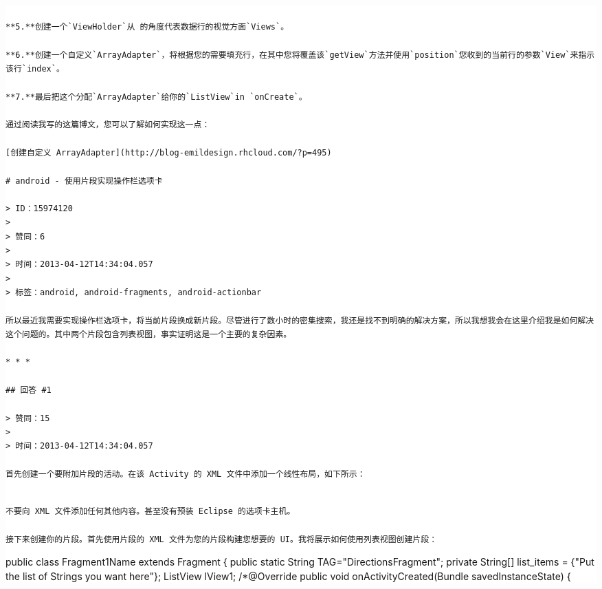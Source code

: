 ```

**5.**创建一个`ViewHolder`从 的角度代表数据行的视觉方面`Views`。

**6.**创建一个自定义`ArrayAdapter`，将根据您的需要填充行，在其中您将覆盖该`getView`方法并使用`position`您收到的当前行的参数`View`来指示该行`index`。

**7.**最后把这个分配`ArrayAdapter`给你的`ListView`in `onCreate`。

通过阅读我写的这篇博文，您可以了解如何实现这一点：

[创建自定义 ArrayAdapter](http://blog-emildesign.rhcloud.com/?p=495)

# android - 使用片段实现操作栏选项卡

> ID：15974120
> 
> 赞同：6
> 
> 时间：2013-04-12T14:34:04.057
> 
> 标签：android, android-fragments, android-actionbar

所以最近我需要实现操作栏选项卡，将当前片段换成新片段。尽管进行了数小时的密集搜索，我还是找不到明确的解决方案，所以我想我会在这里介绍我是如何解决这个问题的。其中两个片段包含列表视图，事实证明这是一个主要的复杂因素。

* * *

## 回答 #1

> 赞同：15
> 
> 时间：2013-04-12T14:34:04.057

首先创建一个要附加片段的活动。在该 Activity 的 XML 文件中添加一个线性布局，如下所示：

```
<LinearLayout xmlns:android="http://schemas.android.com/apk/res/android"
xmlns:tools="http://schemas.android.com/tools"
android:layout_width="match_parent"
android:layout_height="match_parent"
android:orientation="vertical"
tools:context=".WoodenSideProject" >
<LinearLayout
    android:id="@+id/fragment_placeholder"
    android:layout_width="match_parent"
    android:layout_height="match_parent"
    android:orientation="vertical" >
</LinearLayout> 
```

不要向 XML 文件添加任何其他内容。甚至没有预装 Eclipse 的选项卡主机。

接下来创建你的片段。首先使用片段的 XML 文件为您的片段构建您想要的 UI。我将展示如何使用列表视图创建片段：

```
public class Fragment1Name extends Fragment
{
public static String TAG="DirectionsFragment";
private String[] list_items = {"Put the list of Strings you want here"};
ListView lView1;
/*@Override
public void onActivityCreated(Bundle savedInstanceState)
{